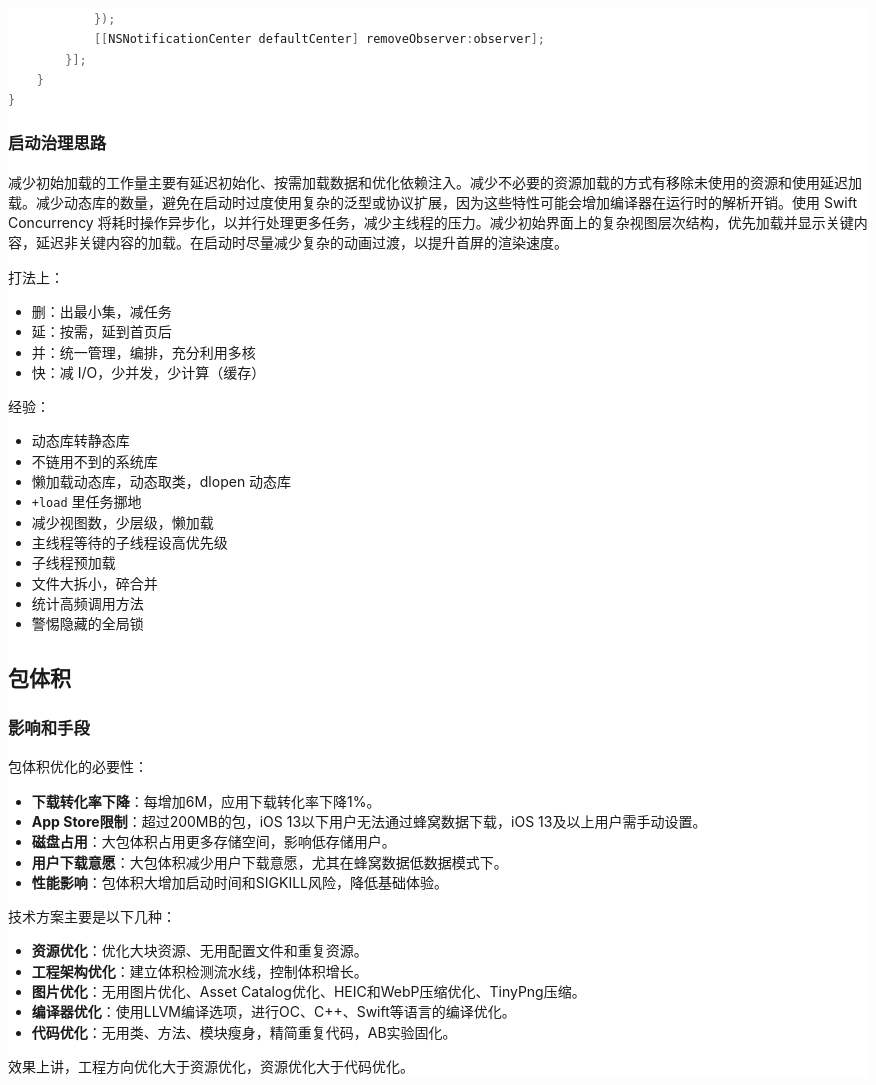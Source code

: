 ``` objective-c
            });
            [[NSNotificationCenter defaultCenter] removeObserver:observer];
        }];
    }
}
```

### 启动治理思路

减少初始加载的工作量主要有延迟初始化、按需加载数据和优化依赖注入。减少不必要的资源加载的方式有移除未使用的资源和使用延迟加载。减少动态库的数量，避免在启动时过度使用复杂的泛型或协议扩展，因为这些特性可能会增加编译器在运行时的解析开销。使用 Swift Concurrency 将耗时操作异步化，以并行处理更多任务，减少主线程的压力。减少初始界面上的复杂视图层次结构，优先加载并显示关键内容，延迟非关键内容的加载。在启动时尽量减少复杂的动画过渡，以提升首屏的渲染速度。

打法上：

- 删：出最小集，减任务
- 延：按需，延到首页后
- 并：统一管理，编排，充分利用多核
- 快：减 I/O，少并发，少计算（缓存）

经验：

- 动态库转静态库
- 不链用不到的系统库
- 懒加载动态库，动态取类，dlopen 动态库
- `+load` 里任务挪地
- 减少视图数，少层级，懒加载
- 主线程等待的子线程设高优先级
- 子线程预加载
- 文件大拆小，碎合并
- 统计高频调用方法
- 警惕隐藏的全局锁

## 包体积

### 影响和手段

包体积优化的必要性：

* **下载转化率下降**：每增加6M，应用下载转化率下降1%。
* **App Store限制**：超过200MB的包，iOS 13以下用户无法通过蜂窝数据下载，iOS 13及以上用户需手动设置。
* **磁盘占用**：大包体积占用更多存储空间，影响低存储用户。
* **用户下载意愿**：大包体积减少用户下载意愿，尤其在蜂窝数据低数据模式下。
* **性能影响**：包体积大增加启动时间和SIGKILL风险，降低基础体验。

技术方案主要是以下几种：

* **资源优化**：优化大块资源、无用配置文件和重复资源。
* **工程架构优化**：建立体积检测流水线，控制体积增长。
* **图片优化**：无用图片优化、Asset Catalog优化、HEIC和WebP压缩优化、TinyPng压缩。
* **编译器优化**：使用LLVM编译选项，进行OC、C++、Swift等语言的编译优化。
* **代码优化**：无用类、方法、模块瘦身，精简重复代码，AB实验固化。

效果上讲，工程方向优化大于资源优化，资源优化大于代码优化。
